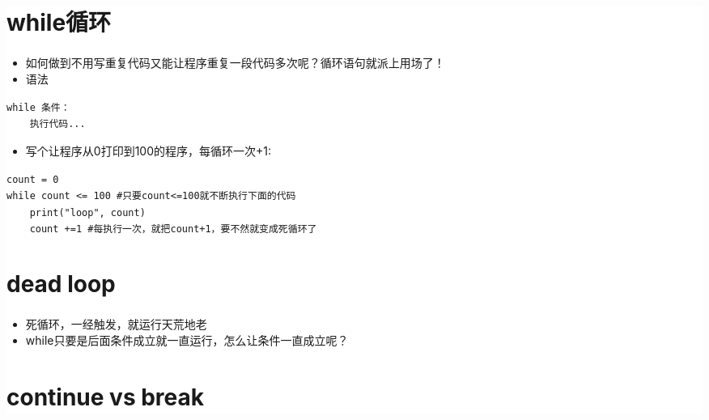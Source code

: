# while循环
* 如何做到不用写重复代码又能让程序重复一段代码多次呢？循环语句就派上用场了！
* 语法
```
while 条件：
    执行代码...
```
* 写个让程序从0打印到100的程序，每循环一次+1:
```
count = 0
while count <= 100 #只要count<=100就不断执行下面的代码
    print("loop", count)
    count +=1 #每执行一次，就把count+1，要不然就变成死循环了
```

# dead loop
* 死循环，一经触发，就运行天荒地老
* while只要是后面条件成立就一直运行，怎么让条件一直成立呢？

# continue vs break
